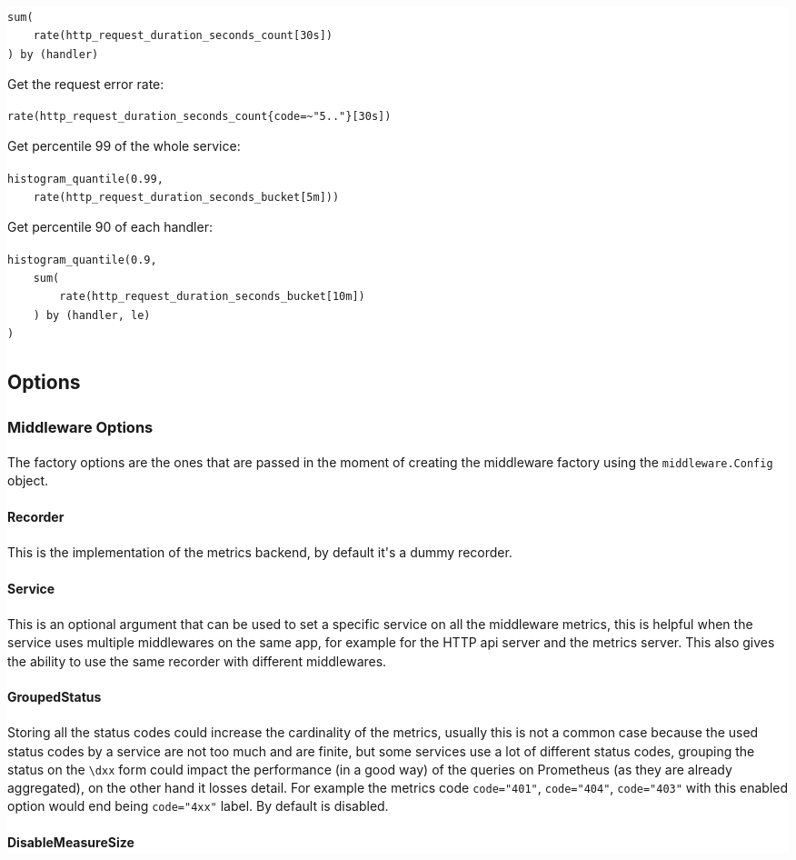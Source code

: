 ```text
sum(
    rate(http_request_duration_seconds_count[30s])
) by (handler)
```

Get the request error rate:

```text
rate(http_request_duration_seconds_count{code=~"5.."}[30s])
```

Get percentile 99 of the whole service:

```text
histogram_quantile(0.99,
    rate(http_request_duration_seconds_bucket[5m]))
```

Get percentile 90 of each handler:

```text
histogram_quantile(0.9,
    sum(
        rate(http_request_duration_seconds_bucket[10m])
    ) by (handler, le)
)
```

## Options

### Middleware Options

The factory options are the ones that are passed in the moment of creating the middleware factory using the `middleware.Config` object.

#### Recorder

This is the implementation of the metrics backend, by default it's a dummy recorder.

#### Service

This is an optional argument that can be used to set a specific service on all the middleware metrics, this is helpful when the service uses multiple middlewares on the same app, for example for the HTTP api server and the metrics server. This also gives the ability to use the same recorder with different middlewares.

#### GroupedStatus

Storing all the status codes could increase the cardinality of the metrics, usually this is not a common case because the used status codes by a service are not too much and are finite, but some services use a lot of different status codes, grouping the status on the `\dxx` form could impact the performance (in a good way) of the queries on Prometheus (as they are already aggregated), on the other hand it losses detail. For example the metrics code `code="401"`, `code="404"`, `code="403"` with this enabled option would end being `code="4xx"` label. By default is disabled.

#### DisableMeasureSize


[github-actions-image]: https://github.com/slok/go-http-metrics/workflows/CI/badge.svg
[github-actions-url]: https://github.com/slok/go-http-metrics/actions
[goreport-image]: https://goreportcard.com/badge/github.com/slok/go-http-metrics
[goreport-url]: https://goreportcard.com/report/github.com/slok/go-http-metrics
[godoc-image]: https://pkg.go.dev/badge/github.com/slok/go-http-metrics
[godoc-url]: https://pkg.go.dev/github.com/slok/go-http-metrics
[docs]: https://godoc.org/github.com/slok/go-http-metrics
[examples]: examples/
[red]: https://www.weave.works/blog/the-red-method-key-metrics-for-microservices-architecture/
[four golden signals]: https://landing.google.com/sre/book/chapters/monitoring-distributed-systems.html#xref_monitoring_golden-signals
[default-example]: examples/default
[custom-example]: examples/custom
[negroni-example]: examples/negroni
[httprouter-example]: examples/httprouter
[iris-example]: examples/iris
[gorestful-example]: examples/gorestful
[gin-example]: examples/gin
[echo-example]: examples/echo
[goji-example]: examples/goji
[chi-example]: examples/chi
[alice-example]: examples/alice
[gorilla-example]: examples/gorilla
[prometheus-recorder]: metrics/prometheus
[opencensus-recorder]: metrics/opencensus
[handler-provider-docs]: https://pkg.go.dev/github.com/slok/go-http-metrics/middleware/std#HandlerProvider
[fasthttp-example]: examples/fasthttp
[import-information-1]: https://github.com/slok/go-http-metrics/issues/46
[import-information-2]: https://github.com/slok/go-http-metrics-imports